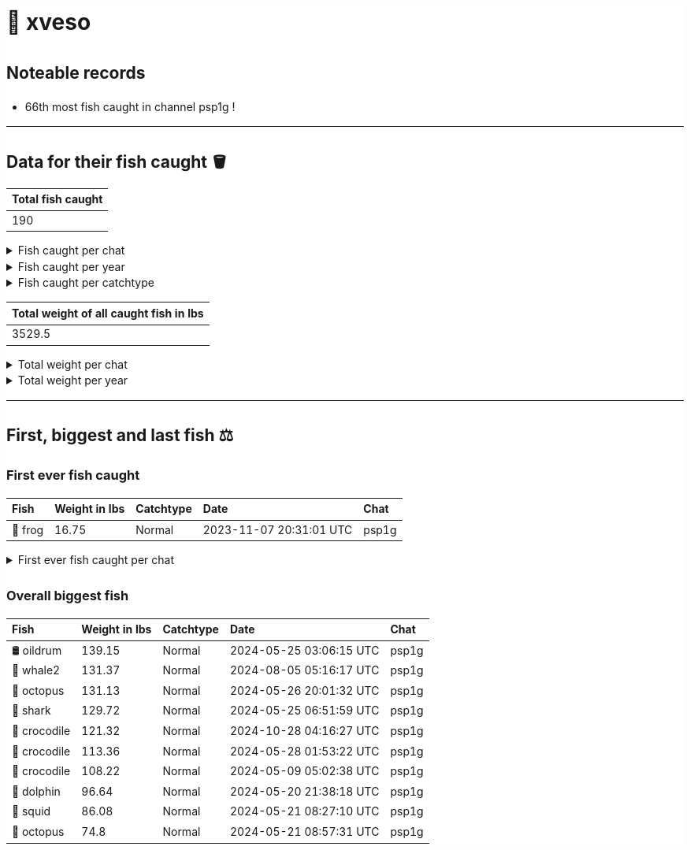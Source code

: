 # 🎣 xveso

## Noteable records

*  66th most fish caught in channel psp1g !


---------------

## Data for their fish caught 🪣
| Total fish caught |
|:------------------|
| 190               |

<details><summary>Fish caught per chat</summary></details>

<details><summary>Fish caught per year</summary></details>

<details><summary>Fish caught per catchtype</summary></details>

| Total weight of all caught fish in lbs |
|:---------------------------------------|
| 3529.5                                 |

<details><summary>Total weight per chat</summary></details>

<details><summary>Total weight per year</summary></details>

---------------

## First, biggest and last fish ⚖️
### First ever fish caught
| Fish    | Weight in lbs | Catchtype | Date                    | Chat  |
|:--------|:--------------|:----------|:------------------------|:------|
| 🐸 frog | 16.75         | Normal    | 2023-11-07 20:31:01 UTC | psp1g |

<details><summary>First ever fish caught per chat</summary></details>

### Overall biggest fish
| Fish         | Weight in lbs | Catchtype | Date                    | Chat  |
|:-------------|:--------------|:----------|:------------------------|:------|
| 🛢️ oildrum    | 139.15        | Normal    | 2024-05-25 03:06:15 UTC | psp1g |
| 🐋 whale2    | 131.37        | Normal    | 2024-08-05 05:16:17 UTC | psp1g |
| 🐙 octopus   | 131.13        | Normal    | 2024-05-26 20:01:32 UTC | psp1g |
| 🦈 shark     | 129.72        | Normal    | 2024-05-25 06:51:59 UTC | psp1g |
| 🐊 crocodile | 121.32        | Normal    | 2024-10-28 04:16:27 UTC | psp1g |
| 🐊 crocodile | 113.36        | Normal    | 2024-05-28 01:53:22 UTC | psp1g |
| 🐊 crocodile | 108.22        | Normal    | 2024-05-09 05:02:38 UTC | psp1g |
| 🐬 dolphin   | 96.64         | Normal    | 2024-05-20 21:38:18 UTC | psp1g |
| 🦑 squid     | 86.08         | Normal    | 2024-05-21 08:27:10 UTC | psp1g |
| 🐙 octopus   | 74.8          | Normal    | 2024-05-21 08:57:31 UTC | psp1g |
